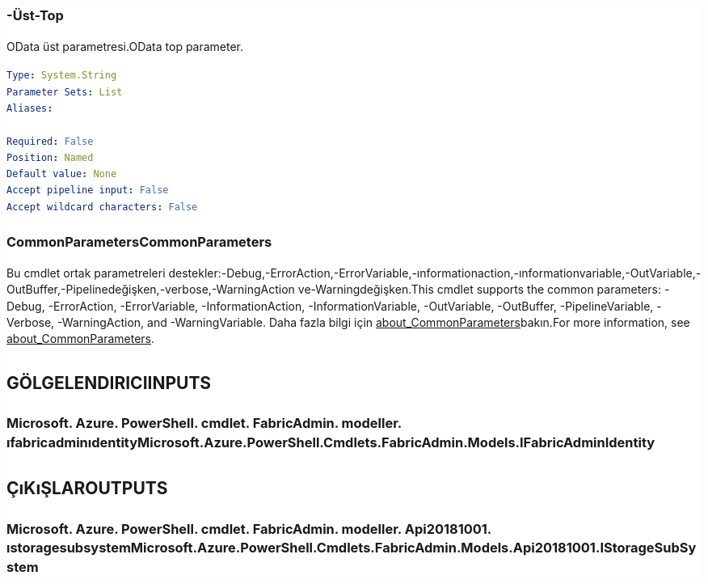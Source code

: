 ### <span data-ttu-id="4dbbc-137">-Üst</span><span class="sxs-lookup"><span data-stu-id="4dbbc-137">-Top</span></span>
<span data-ttu-id="4dbbc-138">OData üst parametresi.</span><span class="sxs-lookup"><span data-stu-id="4dbbc-138">OData top parameter.</span></span>

```yaml
Type: System.String
Parameter Sets: List
Aliases:

Required: False
Position: Named
Default value: None
Accept pipeline input: False
Accept wildcard characters: False

```

### <span data-ttu-id="4dbbc-139">CommonParameters</span><span class="sxs-lookup"><span data-stu-id="4dbbc-139">CommonParameters</span></span>
<span data-ttu-id="4dbbc-140">Bu cmdlet ortak parametreleri destekler:-Debug,-ErrorAction,-ErrorVariable,-ınformationaction,-ınformationvariable,-OutVariable,-OutBuffer,-Pipelinedeğişken,-verbose,-WarningAction ve-Warningdeğişken.</span><span class="sxs-lookup"><span data-stu-id="4dbbc-140">This cmdlet supports the common parameters: -Debug, -ErrorAction, -ErrorVariable, -InformationAction, -InformationVariable, -OutVariable, -OutBuffer, -PipelineVariable, -Verbose, -WarningAction, and -WarningVariable.</span></span> <span data-ttu-id="4dbbc-141">Daha fazla bilgi için [about_CommonParameters](http://go.microsoft.com/fwlink/?LinkID=113216)bakın.</span><span class="sxs-lookup"><span data-stu-id="4dbbc-141">For more information, see [about_CommonParameters](http://go.microsoft.com/fwlink/?LinkID=113216).</span></span>

## <span data-ttu-id="4dbbc-142">GÖLGELENDIRICI</span><span class="sxs-lookup"><span data-stu-id="4dbbc-142">INPUTS</span></span>

### <span data-ttu-id="4dbbc-143">Microsoft. Azure. PowerShell. cmdlet. FabricAdmin. modeller. ıfabricadminıdentity</span><span class="sxs-lookup"><span data-stu-id="4dbbc-143">Microsoft.Azure.PowerShell.Cmdlets.FabricAdmin.Models.IFabricAdminIdentity</span></span>

## <span data-ttu-id="4dbbc-144">ÇıKıŞLAR</span><span class="sxs-lookup"><span data-stu-id="4dbbc-144">OUTPUTS</span></span>

### <span data-ttu-id="4dbbc-145">Microsoft. Azure. PowerShell. cmdlet. FabricAdmin. modeller. Api20181001. ıstoragesubsystem</span><span class="sxs-lookup"><span data-stu-id="4dbbc-145">Microsoft.Azure.PowerShell.Cmdlets.FabricAdmin.Models.Api20181001.IStorageSubSystem</span></span>
